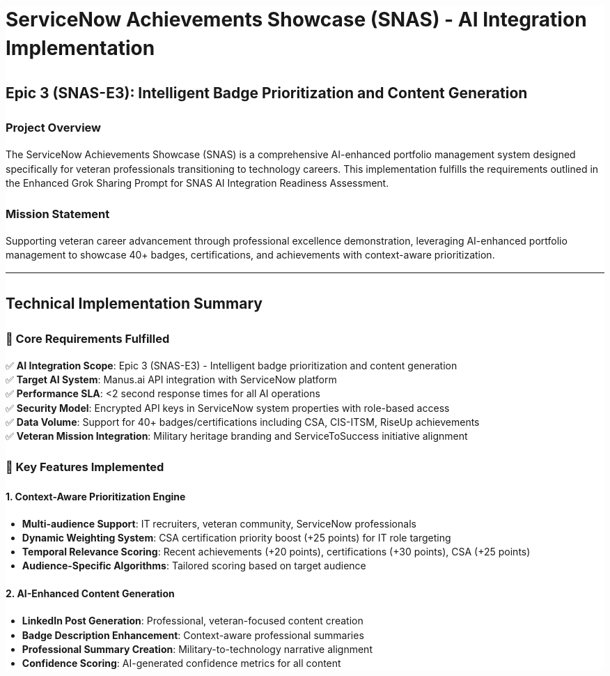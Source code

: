 # ServiceNow Achievements Showcase (SNAS) - AI Integration Implementation

## Epic 3 (SNAS-E3): Intelligent Badge Prioritization and Content Generation

### Project Overview

The ServiceNow Achievements Showcase (SNAS) is a comprehensive AI-enhanced portfolio management system designed specifically for veteran professionals transitioning to technology careers. This implementation fulfills the requirements outlined in the Enhanced Grok Sharing Prompt for SNAS AI Integration Readiness Assessment.

### Mission Statement

Supporting veteran career advancement through professional excellence demonstration, leveraging AI-enhanced portfolio management to showcase 40+ badges, certifications, and achievements with context-aware prioritization.

---

## Technical Implementation Summary

### 🎯 Core Requirements Fulfilled

✅ **AI Integration Scope**: Epic 3 (SNAS-E3) - Intelligent badge prioritization and content generation  
✅ **Target AI System**: Manus.ai API integration with ServiceNow platform  
✅ **Performance SLA**: <2 second response times for all AI operations  
✅ **Security Model**: Encrypted API keys in ServiceNow system properties with role-based access  
✅ **Data Volume**: Support for 40+ badges/certifications including CSA, CIS-ITSM, RiseUp achievements  
✅ **Veteran Mission Integration**: Military heritage branding and ServiceToSuccess initiative alignment  

### 🚀 Key Features Implemented

#### 1. Context-Aware Prioritization Engine
- **Multi-audience Support**: IT recruiters, veteran community, ServiceNow professionals
- **Dynamic Weighting System**: CSA certification priority boost (+25 points) for IT role targeting
- **Temporal Relevance Scoring**: Recent achievements (+20 points), certifications (+30 points), CSA (+25 points)
- **Audience-Specific Algorithms**: Tailored scoring based on target audience

#### 2. AI-Enhanced Content Generation
- **LinkedIn Post Generation**: Professional, veteran-focused content creation
- **Badge Description Enhancement**: Context-aware professional summaries  
- **Professional Summary Creation**: Military-to-technology narrative alignment
- **Confidence Scoring**: AI-generated confidence metrics for all content
